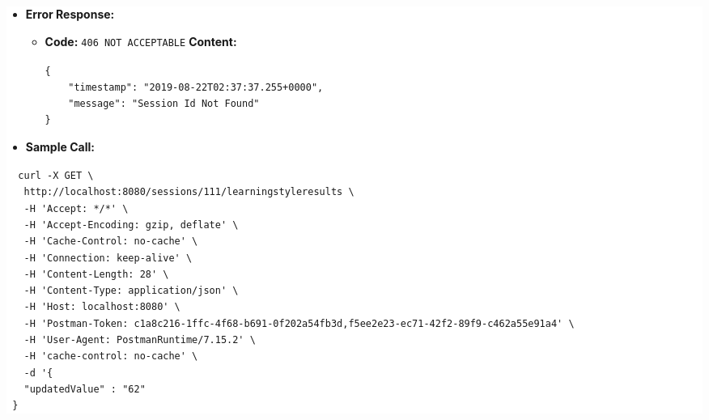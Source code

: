 * **Error Response:**

  * **Code:** `406 NOT ACCEPTABLE` 
    **Content:** 
    ```
    {
        "timestamp": "2019-08-22T02:37:37.255+0000",
        "message": "Session Id Not Found"
    }
    ```


* **Sample Call:**

 ```
   curl -X GET \
    http://localhost:8080/sessions/111/learningstyleresults \
    -H 'Accept: */*' \
    -H 'Accept-Encoding: gzip, deflate' \
    -H 'Cache-Control: no-cache' \
    -H 'Connection: keep-alive' \
    -H 'Content-Length: 28' \
    -H 'Content-Type: application/json' \
    -H 'Host: localhost:8080' \
    -H 'Postman-Token: c1a8c216-1ffc-4f68-b691-0f202a54fb3d,f5ee2e23-ec71-42f2-89f9-c462a55e91a4' \
    -H 'User-Agent: PostmanRuntime/7.15.2' \
    -H 'cache-control: no-cache' \
    -d '{
    "updatedValue" : "62"
  }
 ```

